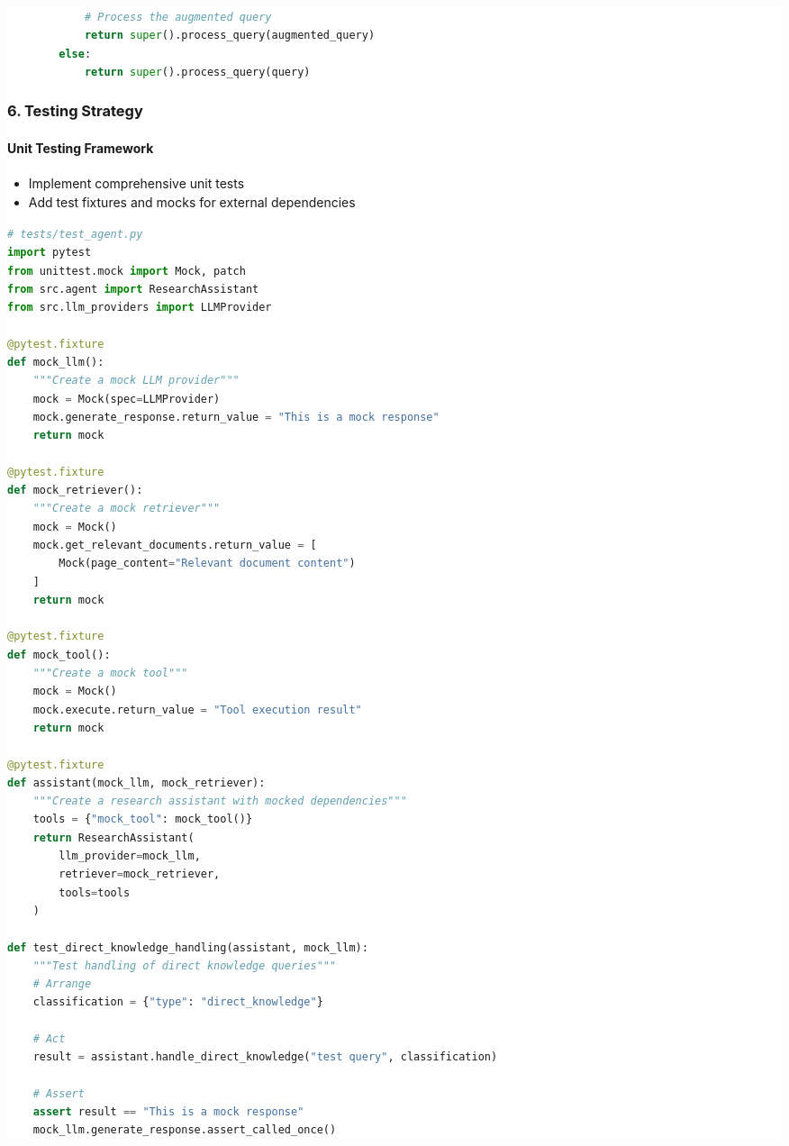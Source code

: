 ```python
            # Process the augmented query
            return super().process_query(augmented_query)
        else:
            return super().process_query(query)
```

### 6. Testing Strategy

#### Unit Testing Framework
- Implement comprehensive unit tests
- Add test fixtures and mocks for external dependencies

```python
# tests/test_agent.py
import pytest
from unittest.mock import Mock, patch
from src.agent import ResearchAssistant
from src.llm_providers import LLMProvider

@pytest.fixture
def mock_llm():
    """Create a mock LLM provider"""
    mock = Mock(spec=LLMProvider)
    mock.generate_response.return_value = "This is a mock response"
    return mock
    
@pytest.fixture
def mock_retriever():
    """Create a mock retriever"""
    mock = Mock()
    mock.get_relevant_documents.return_value = [
        Mock(page_content="Relevant document content")
    ]
    return mock
    
@pytest.fixture
def mock_tool():
    """Create a mock tool"""
    mock = Mock()
    mock.execute.return_value = "Tool execution result"
    return mock
    
@pytest.fixture
def assistant(mock_llm, mock_retriever):
    """Create a research assistant with mocked dependencies"""
    tools = {"mock_tool": mock_tool()}
    return ResearchAssistant(
        llm_provider=mock_llm,
        retriever=mock_retriever,
        tools=tools
    )

def test_direct_knowledge_handling(assistant, mock_llm):
    """Test handling of direct knowledge queries"""
    # Arrange
    classification = {"type": "direct_knowledge"}
    
    # Act
    result = assistant.handle_direct_knowledge("test query", classification)
    
    # Assert
    assert result == "This is a mock response"
    mock_llm.generate_response.assert_called_once()
```